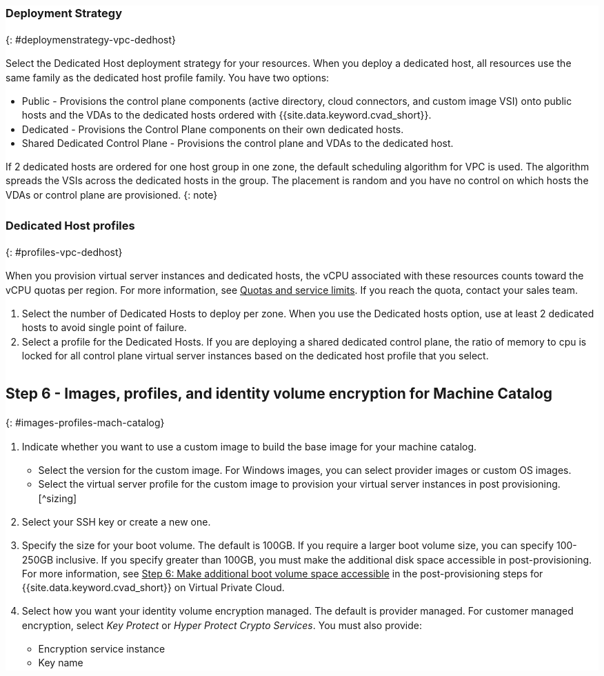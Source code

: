### Deployment Strategy
{: #deploymenstrategy-vpc-dedhost}

Select the Dedicated Host deployment strategy for your resources. When you deploy a dedicated host, all resources use the same family as the dedicated host profile family. You have two options:

*   Public - Provisions the control plane components (active directory, cloud connectors, and custom image VSI) onto public hosts and the VDAs to the dedicated hosts ordered with {{site.data.keyword.cvad_short}}.
*   Dedicated - Provisions the Control Plane components on their own dedicated hosts.
*   Shared Dedicated Control Plane - Provisions the control plane and VDAs to the dedicated host.

If 2 dedicated hosts are ordered for one host group in one zone, the default scheduling algorithm for VPC is used. The algorithm spreads the VSIs across the dedicated hosts in the group. The placement is random and you have no control on which hosts the VDAs or control plane are provisioned.
{: note}

### Dedicated Host profiles
{: #profiles-vpc-dedhost}

When you provision virtual server instances and dedicated hosts, the vCPU associated with these resources counts toward the vCPU quotas per region. For more information, see [Quotas and service limits](/docs/vpc?topic=vpc-quotas#vsi-quotas). If you reach the quota, contact your sales team.

1.  Select the number of Dedicated Hosts to deploy per zone. When you use the Dedicated hosts option, use at least 2 dedicated hosts to avoid single point of failure. 
2.  Select a profile for the Dedicated Hosts. If you are deploying a shared dedicated control plane, the ratio of memory to cpu is locked for all control plane virtual server instances based on the dedicated host profile that you select.

## Step 6 - Images, profiles, and identity volume encryption for Machine Catalog
{: #images-profiles-mach-catalog}

1.  Indicate whether you want to use a custom image to build the base image for your machine catalog.
    *  Select the version for the custom image. For Windows images, you can select provider images or custom OS images.
    *  Select the virtual server profile for the custom image to provision your virtual server instances in post provisioning. [^sizing]
2.  Select your SSH key or create a new one.
3.  Specify the size for your boot volume. The default is 100GB. If you require a larger boot volume size, you can specify 100-250GB inclusive. If you specify greater than 100GB, you must make the additional disk space accessible in post-provisioning. For more information, see [Step 6: Make additional boot volume space accessible](/docs/citrix-daas?topic=citrix-daas-post-provisioning-citrix-daas-vpc#citrix-daas-post-prov-vpc-boot-vol) in the post-provisioning steps for {{site.data.keyword.cvad_short}} on Virtual Private Cloud.
4.  Select how you want your identity volume encryption managed.  The default is provider managed.  For customer managed encryption, select *Key Protect* or *Hyper Protect Crypto Services*. You must also provide:

    *  Encryption service instance
    *  Key name
